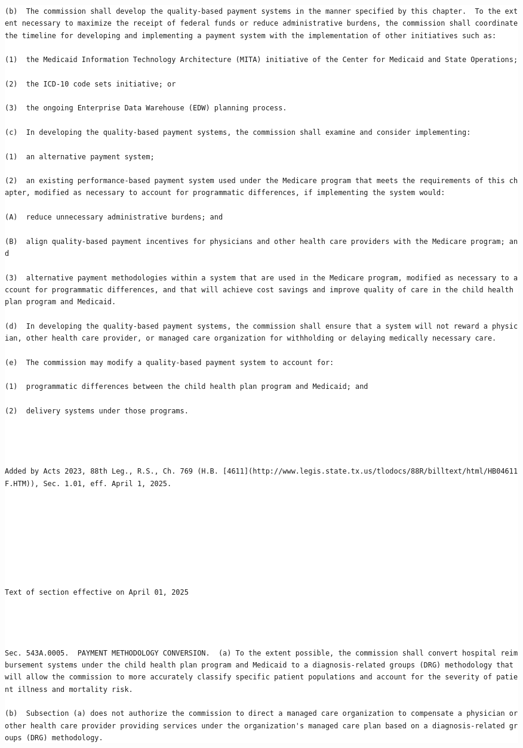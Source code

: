     (b)  The commission shall develop the quality-based payment systems in the manner specified by this chapter.  To the extent necessary to maximize the receipt of federal funds or reduce administrative burdens, the commission shall coordinate the timeline for developing and implementing a payment system with the implementation of other initiatives such as:
    
    (1)  the Medicaid Information Technology Architecture (MITA) initiative of the Center for Medicaid and State Operations;
    
    (2)  the ICD-10 code sets initiative; or
    
    (3)  the ongoing Enterprise Data Warehouse (EDW) planning process.
    
    (c)  In developing the quality-based payment systems, the commission shall examine and consider implementing:
    
    (1)  an alternative payment system;
    
    (2)  an existing performance-based payment system used under the Medicare program that meets the requirements of this chapter, modified as necessary to account for programmatic differences, if implementing the system would:
    
    (A)  reduce unnecessary administrative burdens; and
    
    (B)  align quality-based payment incentives for physicians and other health care providers with the Medicare program; and
    
    (3)  alternative payment methodologies within a system that are used in the Medicare program, modified as necessary to account for programmatic differences, and that will achieve cost savings and improve quality of care in the child health plan program and Medicaid.
    
    (d)  In developing the quality-based payment systems, the commission shall ensure that a system will not reward a physician, other health care provider, or managed care organization for withholding or delaying medically necessary care.
    
    (e)  The commission may modify a quality-based payment system to account for:
    
    (1)  programmatic differences between the child health plan program and Medicaid; and
    
    (2)  delivery systems under those programs.
    
    
    
    
    Added by Acts 2023, 88th Leg., R.S., Ch. 769 (H.B. [4611](http://www.legis.state.tx.us/tlodocs/88R/billtext/html/HB04611F.HTM)), Sec. 1.01, eff. April 1, 2025.
    
    
    
    
    
      
    
    
    Text of section effective on April 01, 2025
    
      
    
    
    Sec. 543A.0005.  PAYMENT METHODOLOGY CONVERSION.  (a) To the extent possible, the commission shall convert hospital reimbursement systems under the child health plan program and Medicaid to a diagnosis-related groups (DRG) methodology that will allow the commission to more accurately classify specific patient populations and account for the severity of patient illness and mortality risk.
    
    (b)  Subsection (a) does not authorize the commission to direct a managed care organization to compensate a physician or other health care provider providing services under the organization's managed care plan based on a diagnosis-related groups (DRG) methodology.
    